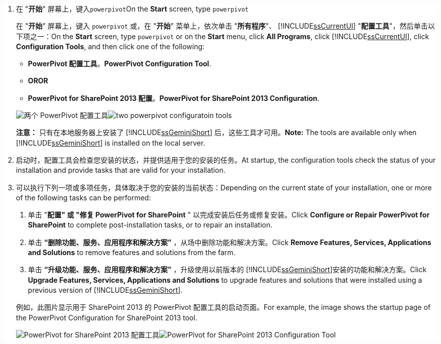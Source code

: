1.  <span data-ttu-id="895b1-178">在 "**开始**" 屏幕上，键入`powerpivot`</span><span class="sxs-lookup"><span data-stu-id="895b1-178">On the **Start** screen, type `powerpivot`</span></span>

     <span data-ttu-id="895b1-179">在 "**开始**" 屏幕上，键入 `powerpivot` 或，在 "**开始**" 菜单上，依次单击 "**所有程序**"、 [!INCLUDE[ssCurrentUI](../../includes/sscurrentui-md.md)] "**配置工具**"，然后单击以下项之一：</span><span class="sxs-lookup"><span data-stu-id="895b1-179">On the **Start** screen, type `powerpivot` or on the **Start** menu, click **All Programs**, click [!INCLUDE[ssCurrentUI](../../includes/sscurrentui-md.md)], click **Configuration Tools**, and then click one of the following:</span></span>

    -   <span data-ttu-id="895b1-180">**PowerPivot 配置工具**。</span><span class="sxs-lookup"><span data-stu-id="895b1-180">**PowerPivot Configuration Tool**.</span></span>

    -   <span data-ttu-id="895b1-181">**OR**</span><span class="sxs-lookup"><span data-stu-id="895b1-181">**OR**</span></span>

    -   <span data-ttu-id="895b1-182">**PowerPivot for SharePoint 2013 配置**。</span><span class="sxs-lookup"><span data-stu-id="895b1-182">**PowerPivot for SharePoint 2013 Configuration**.</span></span>

     <span data-ttu-id="895b1-183">![两个 PowerPivot 配置工具](../media/as-powerpivot-configtools-bothicons.gif "两个 PowerPivot 配置工具")</span><span class="sxs-lookup"><span data-stu-id="895b1-183">![two powerpivot configuratoin tools](../media/as-powerpivot-configtools-bothicons.gif "two powerpivot configuratoin tools")</span></span>

     <span data-ttu-id="895b1-184">**注意：** 只有在本地服务器上安装了 [!INCLUDE[ssGeminiShort](../../includes/ssgeminishort-md.md)] 后，这些工具才可用。</span><span class="sxs-lookup"><span data-stu-id="895b1-184">**Note:** The tools are available only when [!INCLUDE[ssGeminiShort](../../includes/ssgeminishort-md.md)] is installed on the local server.</span></span>

2.  <span data-ttu-id="895b1-185">启动时，配置工具会检查您安装的状态，并提供适用于您的安装的任务。</span><span class="sxs-lookup"><span data-stu-id="895b1-185">At startup, the configuration tools check the status of your installation and provide tasks that are valid for your installation.</span></span>

3.  <span data-ttu-id="895b1-186">可以执行下列一项或多项任务，具体取决于您的安装的当前状态：</span><span class="sxs-lookup"><span data-stu-id="895b1-186">Depending on the current state of your installation, one or more of the following tasks can be performed:</span></span>

    1.  <span data-ttu-id="895b1-187">单击 "**配置" 或 "修复 PowerPivot for SharePoint** " 以完成安装后任务或修复安装。</span><span class="sxs-lookup"><span data-stu-id="895b1-187">Click **Configure or Repair PowerPivot for SharePoint** to complete post-installation tasks, or to repair an installation.</span></span>

    2.  <span data-ttu-id="895b1-188">单击 **“删除功能、服务、应用程序和解决方案”** ，从场中删除功能和解决方案。</span><span class="sxs-lookup"><span data-stu-id="895b1-188">Click **Remove Features, Services, Applications and Solutions** to remove features and solutions from the farm.</span></span>

    3.  <span data-ttu-id="895b1-189">单击 **“升级功能、服务、应用程序和解决方案”** ，升级使用以前版本的 [!INCLUDE[ssGeminiShort](../../includes/ssgeminishort-md.md)]安装的功能和解决方案。</span><span class="sxs-lookup"><span data-stu-id="895b1-189">Click **Upgrade Features, Services, Applications and Solutions** to upgrade features and solutions that were installed using a previous version of [!INCLUDE[ssGeminiShort](../../includes/ssgeminishort-md.md)].</span></span>

     <span data-ttu-id="895b1-190">例如，此图片显示用于 SharePoint 2013 的 PowerPivot 配置工具的启动页面。</span><span class="sxs-lookup"><span data-stu-id="895b1-190">For example, the image shows the startup page of the PowerPivot Configuration for SharePoint 2013 tool.</span></span>

     <span data-ttu-id="895b1-191">![PowerPivot for SharePoint 2013 配置工具](../media/ssas-powerpivot-configtool-4-sharepoint2013-choosemode.gif "PowerPivot for SharePoint 2013 配置工具")</span><span class="sxs-lookup"><span data-stu-id="895b1-191">![PowerPivot for SharePoint 2013 Configuration Tool](../media/ssas-powerpivot-configtool-4-sharepoint2013-choosemode.gif "PowerPivot for SharePoint 2013 Configuration Tool")</span></span>
